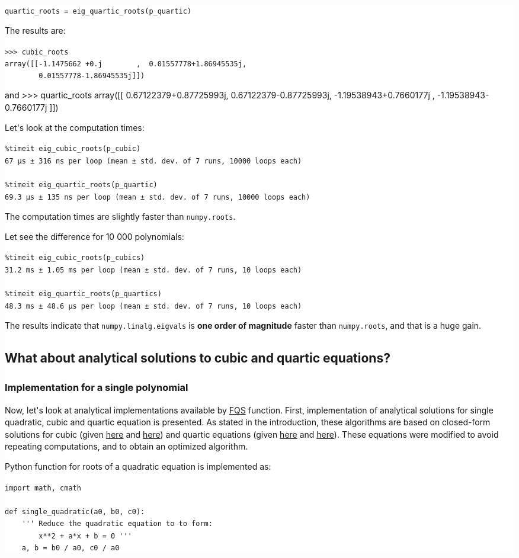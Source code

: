 	quartic_roots = eig_quartic_roots(p_quartic)

The results are:

	>>> cubic_roots
	array([[-1.1475662 +0.j        ,  0.01557778+1.86945535j,
			0.01557778-1.86945535j]])

and
	>>> quartic_roots
	array([[ 0.67122379+0.87725993j,  0.67122379-0.87725993j,
				-1.19538943+0.7660177j , -1.19538943-0.7660177j ]])

Let's look at the computation times:

	%timeit eig_cubic_roots(p_cubic)
	67 µs ± 316 ns per loop (mean ± std. dev. of 7 runs, 10000 loops each)
	
	%timeit eig_quartic_roots(p_quartic)
	69.3 µs ± 135 ns per loop (mean ± std. dev. of 7 runs, 10000 loops each)

The computation times are slightly faster than `numpy.roots`.

Let see the difference for 10 000 polynomials:

    %timeit eig_cubic_roots(p_cubics)
    31.2 ms ± 1.05 ms per loop (mean ± std. dev. of 7 runs, 10 loops each)
    
    %timeit eig_quartic_roots(p_quartics)
    48.3 ms ± 48.6 µs per loop (mean ± std. dev. of 7 runs, 10 loops each)

The results indicate that `numpy.linalg.eigvals` is **one order of magnitude** faster than `numpy.roots`, and that is a huge gain. 



## What about analytical solutions to cubic and quartic equations?

### Implementation for a single polynomial

Now, let's look at analytical implementations available by [FQS](https://github.com/NKrvavica/fqs) function. First, implementation of analytical solutions for single quadratic, cubic and quartic equation is presented. As stated in the introduction, these algorithms are based on closed-form solutions for cubic (given [here](https://en.wikipedia.org/wiki/Cubic_function) and [here](http://www.1728.org/cubic2.htm)) and quartic equations (given [here](https://en.wikipedia.org/wiki/Quartic) and [here](http://www.1728.org/quartic2.htm)). These equations were modified to avoid repeating computations, and to obtain an optimized algorithm.

Python function for roots of a quadratic equation is implemented as:

    import math, cmath
    
    def single_quadratic(a0, b0, c0):
        ''' Reduce the quadratic equation to to form:
            x**2 + a*x + b = 0 '''
        a, b = b0 / a0, c0 / a0
    